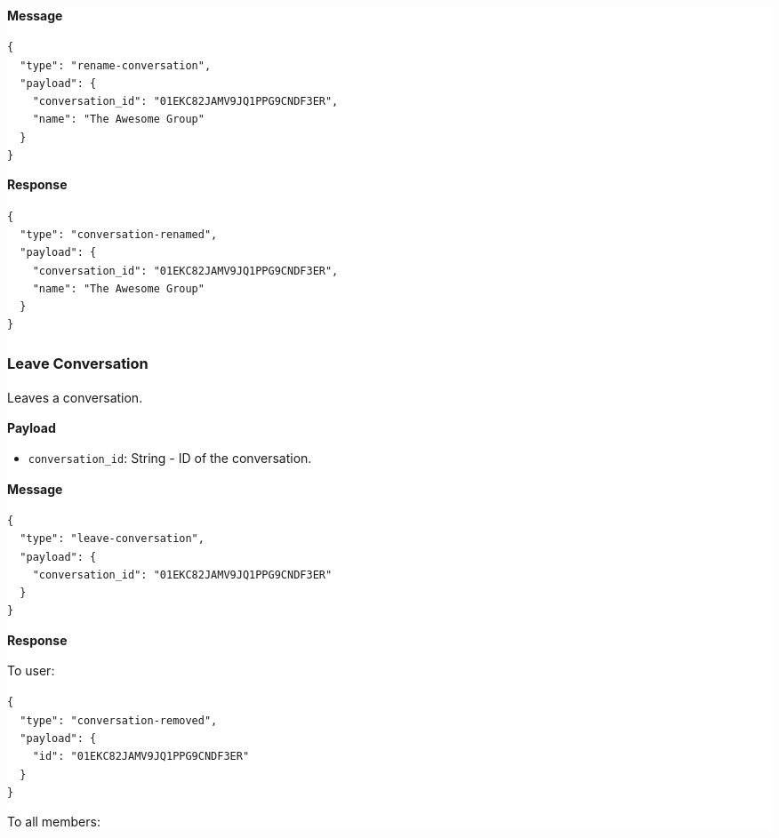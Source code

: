 **Message**

```json=
{
  "type": "rename-conversation",
  "payload": {
    "conversation_id": "01EKC82JAMV9JQ1PPG9CNDF3ER",
    "name": "The Awesome Group"
  }
}
```

**Response**

```json=
{
  "type": "conversation-renamed",
  "payload": {
    "conversation_id": "01EKC82JAMV9JQ1PPG9CNDF3ER",
    "name": "The Awesome Group"
  }
}
```

### Leave Conversation

Leaves a conversation.

**Payload**

- `conversation_id`: String - ID of the conversation.

**Message**

```json=
{
  "type": "leave-conversation",
  "payload": {
    "conversation_id": "01EKC82JAMV9JQ1PPG9CNDF3ER"
  }
}
```

**Response**

To user:

```json=
{
  "type": "conversation-removed",
  "payload": {
    "id": "01EKC82JAMV9JQ1PPG9CNDF3ER"
  }
}
```

To all members:
